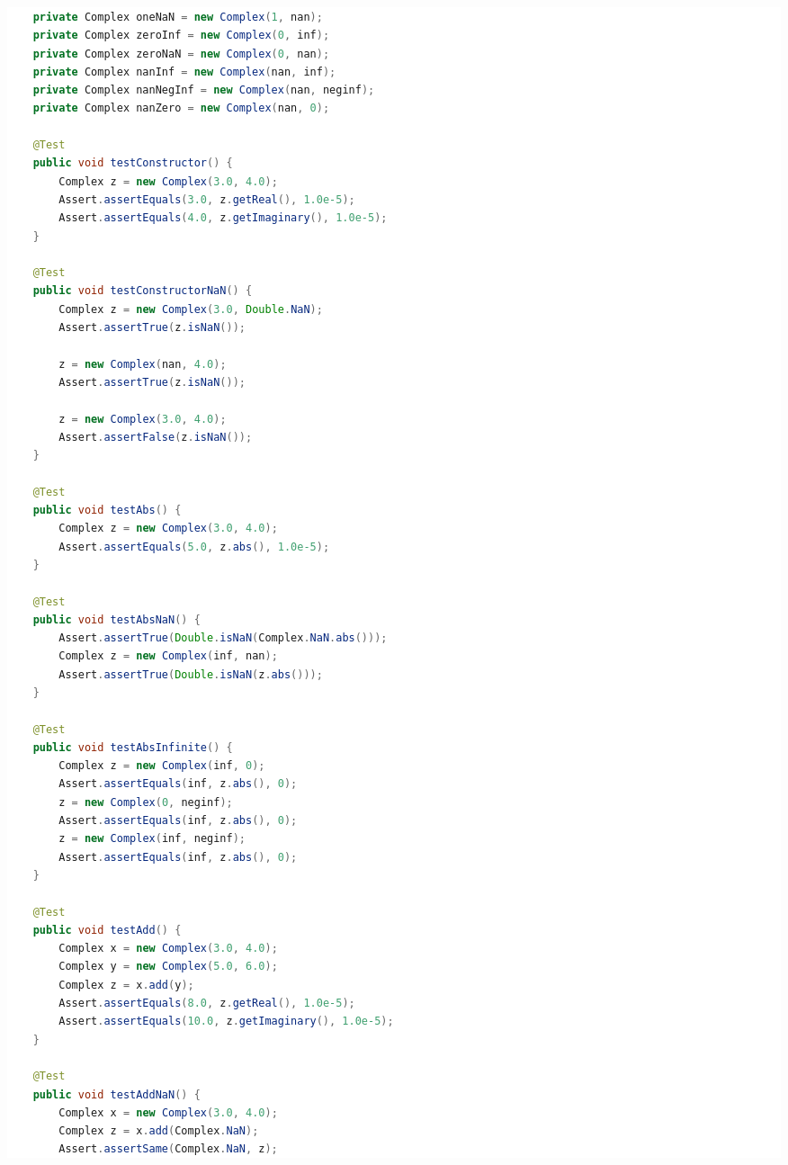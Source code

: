 ```java
    private Complex oneNaN = new Complex(1, nan);
    private Complex zeroInf = new Complex(0, inf);
    private Complex zeroNaN = new Complex(0, nan);
    private Complex nanInf = new Complex(nan, inf);
    private Complex nanNegInf = new Complex(nan, neginf);
    private Complex nanZero = new Complex(nan, 0);

    @Test
    public void testConstructor() {
        Complex z = new Complex(3.0, 4.0);
        Assert.assertEquals(3.0, z.getReal(), 1.0e-5);
        Assert.assertEquals(4.0, z.getImaginary(), 1.0e-5);
    }

    @Test
    public void testConstructorNaN() {
        Complex z = new Complex(3.0, Double.NaN);
        Assert.assertTrue(z.isNaN());

        z = new Complex(nan, 4.0);
        Assert.assertTrue(z.isNaN());

        z = new Complex(3.0, 4.0);
        Assert.assertFalse(z.isNaN());
    }

    @Test
    public void testAbs() {
        Complex z = new Complex(3.0, 4.0);
        Assert.assertEquals(5.0, z.abs(), 1.0e-5);
    }

    @Test
    public void testAbsNaN() {
        Assert.assertTrue(Double.isNaN(Complex.NaN.abs()));
        Complex z = new Complex(inf, nan);
        Assert.assertTrue(Double.isNaN(z.abs()));
    }

    @Test
    public void testAbsInfinite() {
        Complex z = new Complex(inf, 0);
        Assert.assertEquals(inf, z.abs(), 0);
        z = new Complex(0, neginf);
        Assert.assertEquals(inf, z.abs(), 0);
        z = new Complex(inf, neginf);
        Assert.assertEquals(inf, z.abs(), 0);
    }

    @Test
    public void testAdd() {
        Complex x = new Complex(3.0, 4.0);
        Complex y = new Complex(5.0, 6.0);
        Complex z = x.add(y);
        Assert.assertEquals(8.0, z.getReal(), 1.0e-5);
        Assert.assertEquals(10.0, z.getImaginary(), 1.0e-5);
    }

    @Test
    public void testAddNaN() {
        Complex x = new Complex(3.0, 4.0);
        Complex z = x.add(Complex.NaN);
        Assert.assertSame(Complex.NaN, z);
```